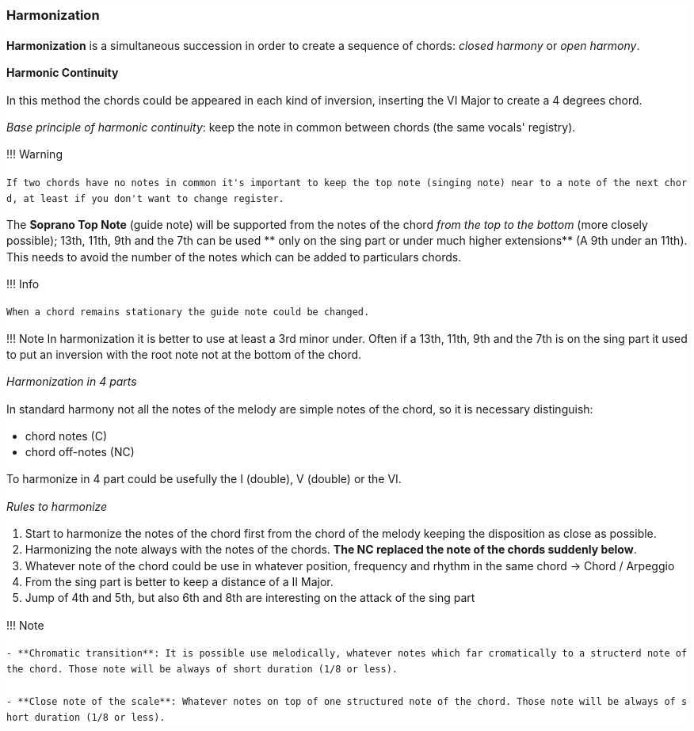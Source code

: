 ### Harmonization

**Harmonization** is a simultaneous succession in order to create a sequence of chords: *closed harmony* or *open harmony*.

**Harmonic Continuity**

In this method the chords could be appeared in each kind of inversion, inserting the VI Major to create a 4 degrees chord.

*Base principle of harmonic continuity*: keep the note in common between chords (the same vocals' registry).

!!! Warning

    If two chords have no notes in common it's important to keep the top note (singing note) near to a note of the next chord, at least if you don't want to change register.

The **Soprano Top Note** (guide note) will be supported from the notes of the chord *from the top to the bottom* (more closely possible); 13th, 11th, 9th and the 7th can be used **
only on the sing part or under much higher extensions** (A 9th under an 11th). This needs to avoid the number of the notes which can be added to particulars chords.

!!! Info

    When a chord remains stationary the guide note could be changed.

!!! Note
    In harmonization it is better to use at least a 3rd minor under. Often if a 13th, 11th, 9th and the 7th is on the sing part it used to put an inversion with the root note not at the bottom of the chord.

*Harmonization in 4 parts*

In standard harmony not all the notes of the melody are simple notes of the chord, so it is necessary distinguish:

- chord notes (C)
- chord off-notes (NC)

To harmonize in 4 part could be usefully the I (double), V (double) or the VI.

*Rules to harmonize*

1. Start to harmonize the notes of the chord first from the chord of the melody keeping the disposition as close as possible.
2. Harmonizing the note always with the notes of the chords. **The NC replaced the note of the chords suddenly below**.
3. Whatever note of the chord could be use in whatever position, frequency and rhythm in the same chord -> Chord / Arpeggio
4. From the sing part is better to keep a distance of a II Major.
5. Jump of 4th and 5th, but also 6th and 8th are interesting on the attack of the sing part

!!! Note

    - **Chromatic transition**: It is possible use melodically, whatever notes which far cromatically to a structerd note of the chord. Those note will be always of short duration (1/8 or less).

    - **Close note of the scale**: Whatever notes on top of one structured note of the chord. Those note will be always of short duration (1/8 or less).
